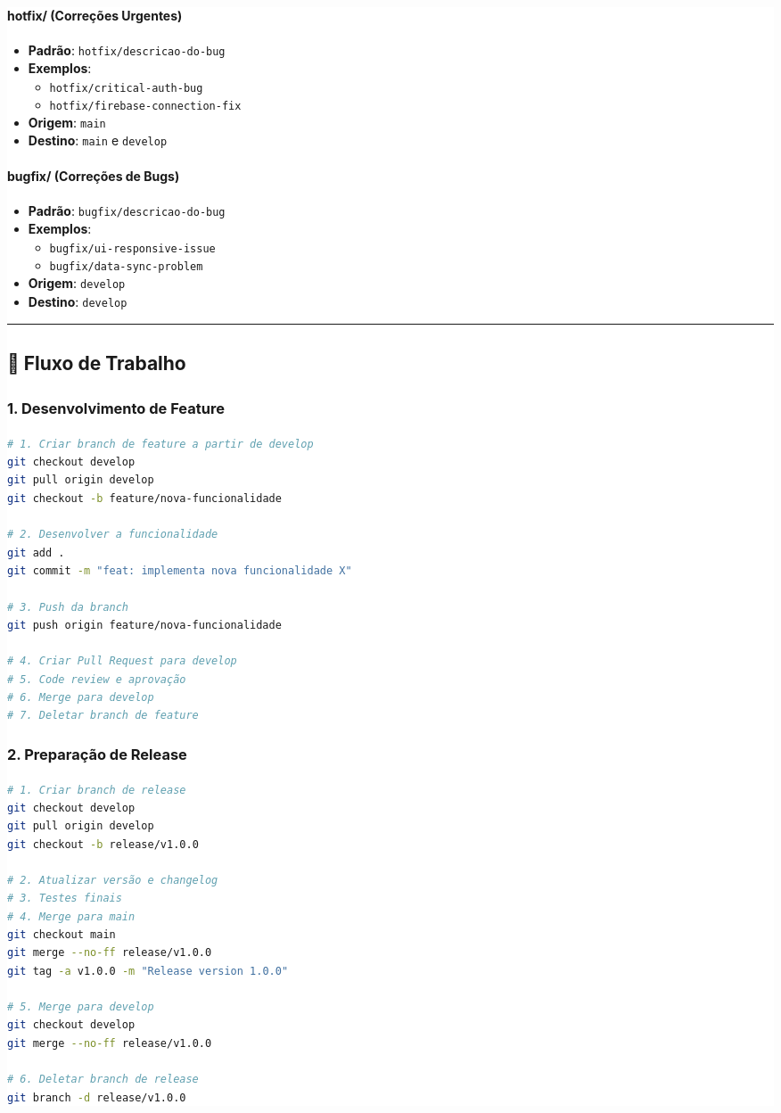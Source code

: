 #### **hotfix/** (Correções Urgentes)
- **Padrão**: `hotfix/descricao-do-bug`
- **Exemplos**:
  - `hotfix/critical-auth-bug`
  - `hotfix/firebase-connection-fix`
- **Origem**: `main`
- **Destino**: `main` e `develop`

#### **bugfix/** (Correções de Bugs)
- **Padrão**: `bugfix/descricao-do-bug`
- **Exemplos**:
  - `bugfix/ui-responsive-issue`
  - `bugfix/data-sync-problem`
- **Origem**: `develop`
- **Destino**: `develop`

---

## 🔄 Fluxo de Trabalho

### 1. **Desenvolvimento de Feature**

```bash
# 1. Criar branch de feature a partir de develop
git checkout develop
git pull origin develop
git checkout -b feature/nova-funcionalidade

# 2. Desenvolver a funcionalidade
git add .
git commit -m "feat: implementa nova funcionalidade X"

# 3. Push da branch
git push origin feature/nova-funcionalidade

# 4. Criar Pull Request para develop
# 5. Code review e aprovação
# 6. Merge para develop
# 7. Deletar branch de feature
```

### 2. **Preparação de Release**

```bash
# 1. Criar branch de release
git checkout develop
git pull origin develop
git checkout -b release/v1.0.0

# 2. Atualizar versão e changelog
# 3. Testes finais
# 4. Merge para main
git checkout main
git merge --no-ff release/v1.0.0
git tag -a v1.0.0 -m "Release version 1.0.0"

# 5. Merge para develop
git checkout develop
git merge --no-ff release/v1.0.0

# 6. Deletar branch de release
git branch -d release/v1.0.0
```
